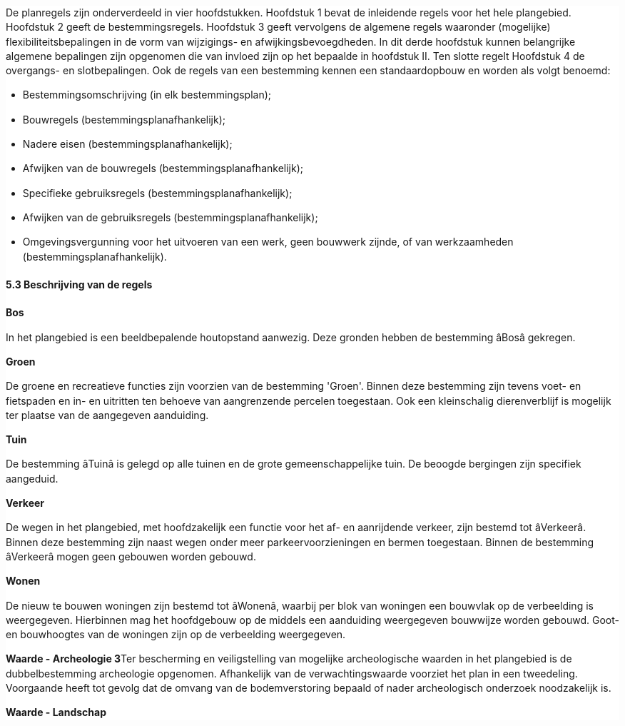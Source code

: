 De planregels zijn onderverdeeld in vier hoofdstukken. Hoofdstuk 1 bevat de inleidende regels voor het hele plangebied. Hoofdstuk 2 geeft de bestemmingsregels. Hoofdstuk 3 geeft vervolgens de algemene regels waaronder (mogelijke) flexibiliteitsbepalingen in de vorm van wijzigings\- en afwijkingsbevoegdheden. In dit derde hoofdstuk kunnen belangrijke algemene bepalingen zijn opgenomen die van invloed zijn op het bepaalde in hoofdstuk II. Ten slotte regelt Hoofdstuk 4 de overgangs\- en slotbepalingen. Ook de regels van een bestemming kennen een standaardopbouw en worden als volgt benoemd:

* Bestemmingsomschrijving (in elk bestemmingsplan);

* Bouwregels (bestemmingsplanafhankelijk);

* Nadere eisen (bestemmingsplanafhankelijk);

* Afwijken van de bouwregels (bestemmingsplanafhankelijk);

* Specifieke gebruiksregels (bestemmingsplanafhankelijk);

* Afwijken van de gebruiksregels (bestemmingsplanafhankelijk);

* Omgevingsvergunning voor het uitvoeren van een werk, geen bouwwerk zijnde, of van werkzaamheden (bestemmingsplanafhankelijk).

#### 5\.3 Beschrijving van de regels

**Bos**

In het plangebied is een beeldbepalende houtopstand aanwezig. Deze gronden hebben de bestemming âBosâ gekregen.

**Groen**

De groene en recreatieve functies zijn voorzien van de bestemming 'Groen'. Binnen deze bestemming zijn tevens voet\- en fietspaden en in\- en uitritten ten behoeve van aangrenzende percelen toegestaan. Ook een kleinschalig dierenverblijf is mogelijk ter plaatse van de aangegeven aanduiding.

**Tuin**

De bestemming âTuinâ is gelegd op alle tuinen en de grote gemeenschappelijke tuin. De beoogde bergingen zijn specifiek aangeduid.

**Verkeer**

De wegen in het plangebied, met hoofdzakelijk een functie voor het af\- en aanrijdende verkeer, zijn bestemd tot âVerkeerâ. Binnen deze bestemming zijn naast wegen onder meer parkeervoorzieningen en bermen toegestaan. Binnen de bestemming âVerkeerâ mogen geen gebouwen worden gebouwd.

**Wonen**

De nieuw te bouwen woningen zijn bestemd tot âWonenâ, waarbij per blok van woningen een bouwvlak op de verbeelding is weergegeven. Hierbinnen mag het hoofdgebouw op de middels een aanduiding weergegeven bouwwijze worden gebouwd. Goot\- en bouwhoogtes van de woningen zijn op de verbeelding weergegeven.

**Waarde \- Archeologie 3**Ter bescherming en veiligstelling van mogelijke archeologische waarden in het plangebied is de dubbelbestemming archeologie opgenomen. Afhankelijk van de verwachtingswaarde voorziet het plan in een tweedeling. Voorgaande heeft tot gevolg dat de omvang van de bodemverstoring bepaald of nader archeologisch onderzoek noodzakelijk is.

**Waarde \- Landschap**
